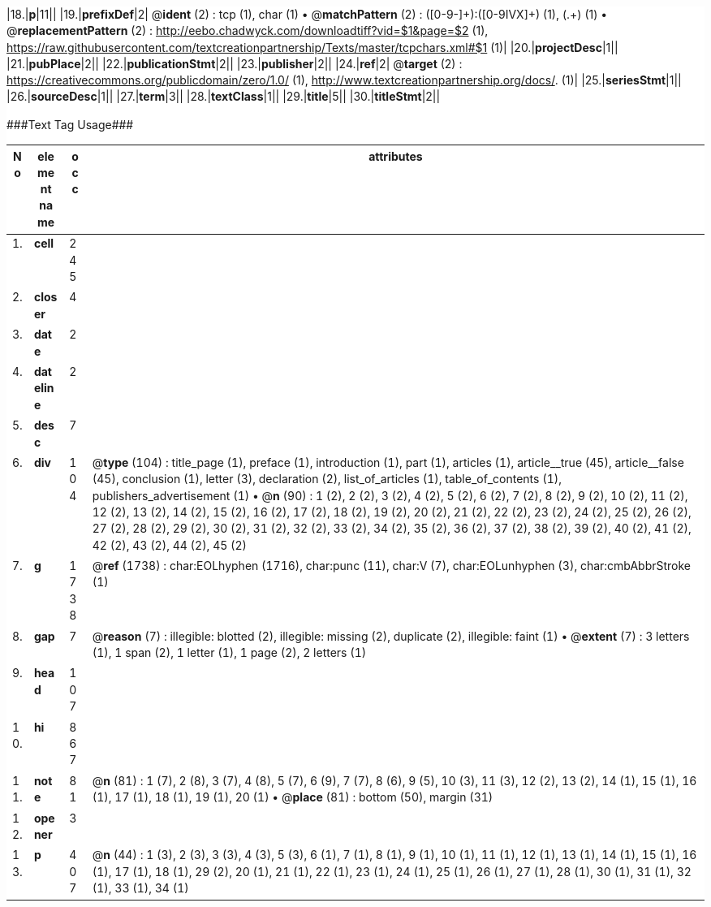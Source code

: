 |18.|__p__|11||
|19.|__prefixDef__|2| @__ident__ (2) : tcp (1), char (1)  •  @__matchPattern__ (2) : ([0-9\-]+):([0-9IVX]+) (1), (.+) (1)  •  @__replacementPattern__ (2) : http://eebo.chadwyck.com/downloadtiff?vid=$1&page=$2 (1), https://raw.githubusercontent.com/textcreationpartnership/Texts/master/tcpchars.xml#$1 (1)|
|20.|__projectDesc__|1||
|21.|__pubPlace__|2||
|22.|__publicationStmt__|2||
|23.|__publisher__|2||
|24.|__ref__|2| @__target__ (2) : https://creativecommons.org/publicdomain/zero/1.0/ (1), http://www.textcreationpartnership.org/docs/. (1)|
|25.|__seriesStmt__|1||
|26.|__sourceDesc__|1||
|27.|__term__|3||
|28.|__textClass__|1||
|29.|__title__|5||
|30.|__titleStmt__|2||


###Text Tag Usage###

|No|element name|occ|attributes|
|---|---|---|---|
|1.|__cell__|245||
|2.|__closer__|4||
|3.|__date__|2||
|4.|__dateline__|2||
|5.|__desc__|7||
|6.|__div__|104| @__type__ (104) : title_page (1), preface (1), introduction (1), part (1), articles (1), article__true (45), article__false (45), conclusion (1), letter (3), declaration (2), list_of_articles (1), table_of_contents (1), publishers_advertisement (1)  •  @__n__ (90) : 1 (2), 2 (2), 3 (2), 4 (2), 5 (2), 6 (2), 7 (2), 8 (2), 9 (2), 10 (2), 11 (2), 12 (2), 13 (2), 14 (2), 15 (2), 16 (2), 17 (2), 18 (2), 19 (2), 20 (2), 21 (2), 22 (2), 23 (2), 24 (2), 25 (2), 26 (2), 27 (2), 28 (2), 29 (2), 30 (2), 31 (2), 32 (2), 33 (2), 34 (2), 35 (2), 36 (2), 37 (2), 38 (2), 39 (2), 40 (2), 41 (2), 42 (2), 43 (2), 44 (2), 45 (2)|
|7.|__g__|1738| @__ref__ (1738) : char:EOLhyphen (1716), char:punc (11), char:V (7), char:EOLunhyphen (3), char:cmbAbbrStroke (1)|
|8.|__gap__|7| @__reason__ (7) : illegible: blotted (2), illegible: missing (2), duplicate (2), illegible: faint (1)  •  @__extent__ (7) : 3 letters (1), 1 span (2), 1 letter (1), 1 page (2), 2 letters (1)|
|9.|__head__|107||
|10.|__hi__|867||
|11.|__note__|81| @__n__ (81) : 1 (7), 2 (8), 3 (7), 4 (8), 5 (7), 6 (9), 7 (7), 8 (6), 9 (5), 10 (3), 11 (3), 12 (2), 13 (2), 14 (1), 15 (1), 16 (1), 17 (1), 18 (1), 19 (1), 20 (1)  •  @__place__ (81) : bottom (50), margin (31)|
|12.|__opener__|3||
|13.|__p__|407| @__n__ (44) : 1 (3), 2 (3), 3 (3), 4 (3), 5 (3), 6 (1), 7 (1), 8 (1), 9 (1), 10 (1), 11 (1), 12 (1), 13 (1), 14 (1), 15 (1), 16 (1), 17 (1), 18 (1), 29 (2), 20 (1), 21 (1), 22 (1), 23 (1), 24 (1), 25 (1), 26 (1), 27 (1), 28 (1), 30 (1), 31 (1), 32 (1), 33 (1), 34 (1)|